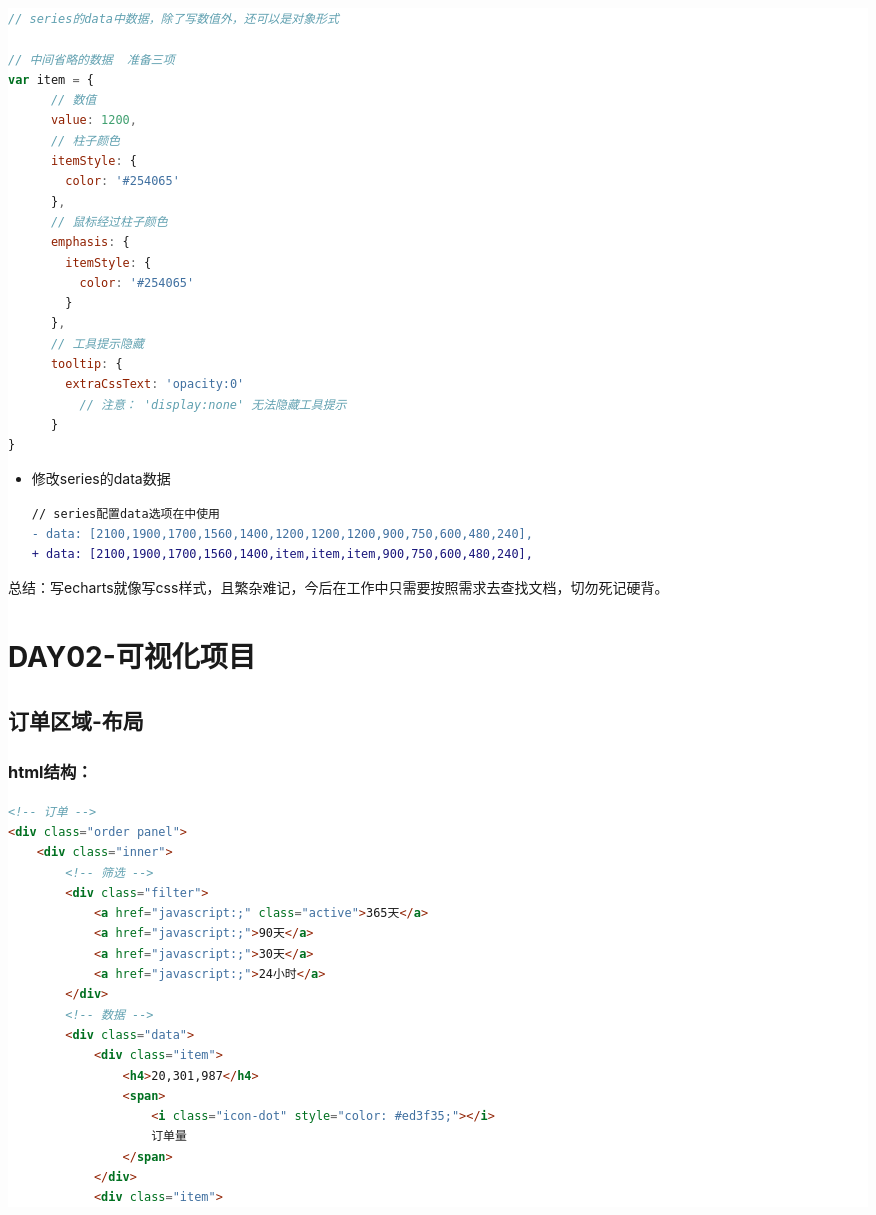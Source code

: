   ```js
  // series的data中数据，除了写数值外，还可以是对象形式
  
  // 中间省略的数据  准备三项
  var item = {
        // 数值
        value: 1200,
        // 柱子颜色
        itemStyle: {
          color: '#254065'
        },
        // 鼠标经过柱子颜色
        emphasis: {
          itemStyle: {
            color: '#254065'
          }
        },
        // 工具提示隐藏
        tooltip: {
          extraCssText: 'opacity:0'
     	  	// 注意： 'display:none' 无法隐藏工具提示
        }
  }
  ```
  
- 修改series的data数据
  
  ```diff
  // series配置data选项在中使用
  - data: [2100,1900,1700,1560,1400,1200,1200,1200,900,750,600,480,240],
  + data: [2100,1900,1700,1560,1400,item,item,item,900,750,600,480,240],
  ```

总结：写echarts就像写css样式，且繁杂难记，今后在工作中只需要按照需求去查找文档，切勿死记硬背。



# DAY02-可视化项目



## 订单区域-布局

### html结构：

```html
<!-- 订单 -->
<div class="order panel">
    <div class="inner">
        <!-- 筛选 -->
        <div class="filter">
            <a href="javascript:;" class="active">365天</a>
            <a href="javascript:;">90天</a>
            <a href="javascript:;">30天</a>
            <a href="javascript:;">24小时</a>
        </div>
        <!-- 数据 -->
        <div class="data">
            <div class="item">
                <h4>20,301,987</h4>
                <span>
                    <i class="icon-dot" style="color: #ed3f35;"></i>
                    订单量
                </span>
            </div>
            <div class="item">
```